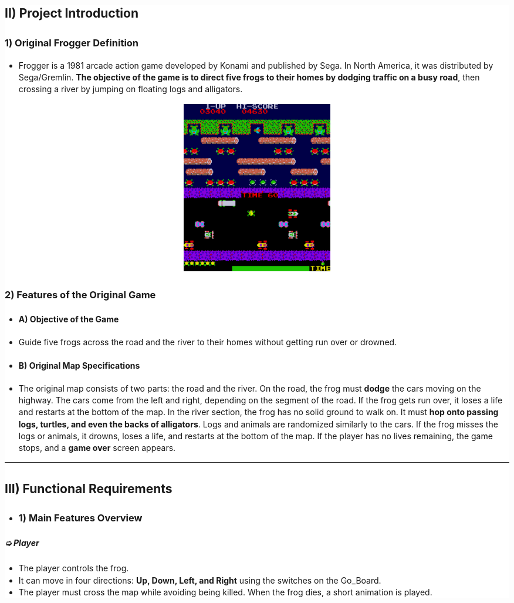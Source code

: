 ## II) Project Introduction
### 1) Original Frogger Definition

* Frogger is a 1981 arcade action game developed by Konami and published by Sega. In North America, it was distributed by Sega/Gremlin. **The objective of the game is to direct five frogs to their homes by dodging traffic on a busy road**, then crossing a river by jumping on floating logs and alligators.
<p align="center">
 <img src="Images/FroggerGameArcade.png" width="250">
</p>

### 2) Features of the Original Game

* #### A) Objective of the Game
*  Guide five frogs across the road and the river to their homes without getting run over or drowned.

* #### B) Original Map Specifications

 * The original map consists of two parts: the road and the river.
On the road, the frog must **dodge** the cars moving on the highway. The cars come from the left and right, depending on the segment of the road. If the frog gets run over, it loses a life and restarts at the bottom of the map.
In the river section, the frog has no solid ground to walk on. It must **hop onto passing logs, turtles, and even the backs of alligators**. Logs and animals are randomized similarly to the cars. If the frog misses the logs or animals, it drowns, loses a life, and restarts at the bottom of the map. 
If the player has no lives remaining, the game stops, and a **game over** screen appears.
__________________

## III) Functional Requirements

* ### 1) Main Features Overview

##### ➭ Player
  * The player controls the frog.
  * It can move in four directions: **Up, Down, Left, and Right** using the switches on the Go_Board.
  * The player must cross the map while avoiding being killed. When the frog dies, a short animation is played.
<p align="center">